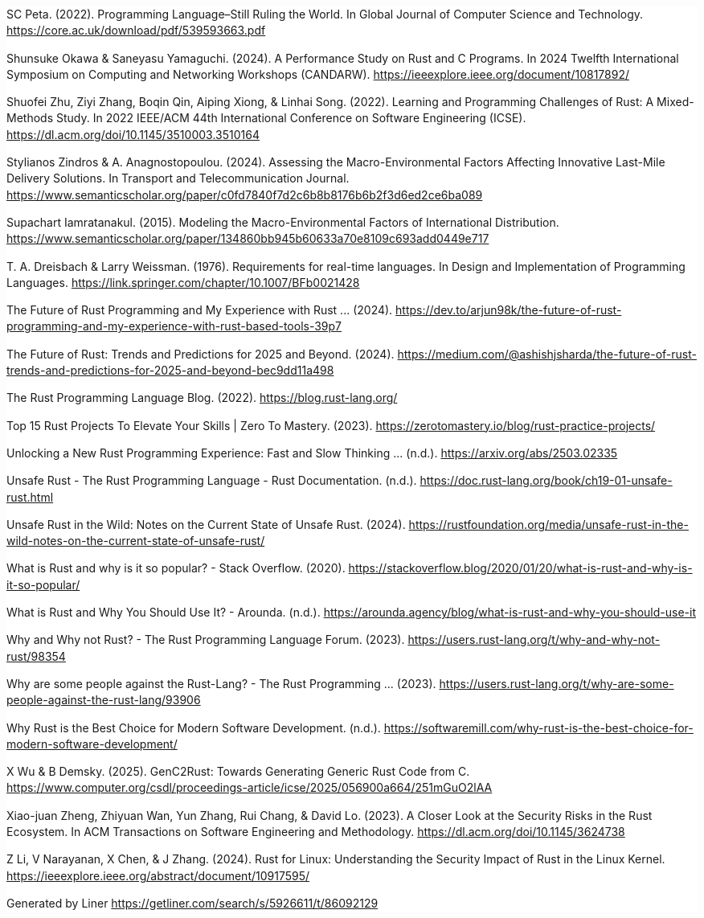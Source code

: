 SC Peta. (2022). Programming Language–Still Ruling the World. In Global Journal of Computer Science and Technology. https://core.ac.uk/download/pdf/539593663.pdf

Shunsuke Okawa & Saneyasu Yamaguchi. (2024). A Performance Study on Rust and C Programs. In 2024 Twelfth International Symposium on Computing and Networking Workshops (CANDARW). https://ieeexplore.ieee.org/document/10817892/

Shuofei Zhu, Ziyi Zhang, Boqin Qin, Aiping Xiong, & Linhai Song. (2022). Learning and Programming Challenges of Rust: A Mixed-Methods Study. In 2022 IEEE/ACM 44th International Conference on Software Engineering (ICSE). https://dl.acm.org/doi/10.1145/3510003.3510164

Stylianos Zindros & A. Anagnostopoulou. (2024). Assessing the Macro-Environmental Factors Affecting Innovative Last-Mile Delivery Solutions. In Transport and Telecommunication Journal. https://www.semanticscholar.org/paper/c0fd7840f7d2c6b8b8176b6b2f3d6ed2ce6ba089

Supachart Iamratanakul. (2015). Modeling the Macro-Environmental Factors of International Distribution. https://www.semanticscholar.org/paper/134860bb945b60633a70e8109c693add0449e717

T. A. Dreisbach & Larry Weissman. (1976). Requirements for real-time languages. In Design and Implementation of Programming Languages. https://link.springer.com/chapter/10.1007/BFb0021428

The Future of Rust Programming and My Experience with Rust ... (2024). https://dev.to/arjun98k/the-future-of-rust-programming-and-my-experience-with-rust-based-tools-39p7

The Future of Rust: Trends and Predictions for 2025 and Beyond. (2024). https://medium.com/@ashishjsharda/the-future-of-rust-trends-and-predictions-for-2025-and-beyond-bec9dd11a498

The Rust Programming Language Blog. (2022). https://blog.rust-lang.org/

Top 15 Rust Projects To Elevate Your Skills | Zero To Mastery. (2023). https://zerotomastery.io/blog/rust-practice-projects/

Unlocking a New Rust Programming Experience: Fast and Slow Thinking ... (n.d.). https://arxiv.org/abs/2503.02335

Unsafe Rust - The Rust Programming Language - Rust Documentation. (n.d.). https://doc.rust-lang.org/book/ch19-01-unsafe-rust.html

Unsafe Rust in the Wild: Notes on the Current State of Unsafe Rust. (2024). https://rustfoundation.org/media/unsafe-rust-in-the-wild-notes-on-the-current-state-of-unsafe-rust/

What is Rust and why is it so popular? - Stack Overflow. (2020). https://stackoverflow.blog/2020/01/20/what-is-rust-and-why-is-it-so-popular/

What is Rust and Why You Should Use It? - Arounda. (n.d.). https://arounda.agency/blog/what-is-rust-and-why-you-should-use-it

Why and Why not Rust? - The Rust Programming Language Forum. (2023). https://users.rust-lang.org/t/why-and-why-not-rust/98354

Why are some people against the Rust-Lang? - The Rust Programming ... (2023). https://users.rust-lang.org/t/why-are-some-people-against-the-rust-lang/93906

Why Rust is the Best Choice for Modern Software Development. (n.d.). https://softwaremill.com/why-rust-is-the-best-choice-for-modern-software-development/

X Wu & B Demsky. (2025). GenC2Rust: Towards Generating Generic Rust Code from C. https://www.computer.org/csdl/proceedings-article/icse/2025/056900a664/251mGuO2lAA

Xiao-juan Zheng, Zhiyuan Wan, Yun Zhang, Rui Chang, & David Lo. (2023). A Closer Look at the Security Risks in the Rust Ecosystem. In ACM Transactions on Software Engineering and Methodology. https://dl.acm.org/doi/10.1145/3624738

Z Li, V Narayanan, X Chen, & J Zhang. (2024). Rust for Linux: Understanding the Security Impact of Rust in the Linux Kernel. https://ieeexplore.ieee.org/abstract/document/10917595/



Generated by Liner
https://getliner.com/search/s/5926611/t/86092129